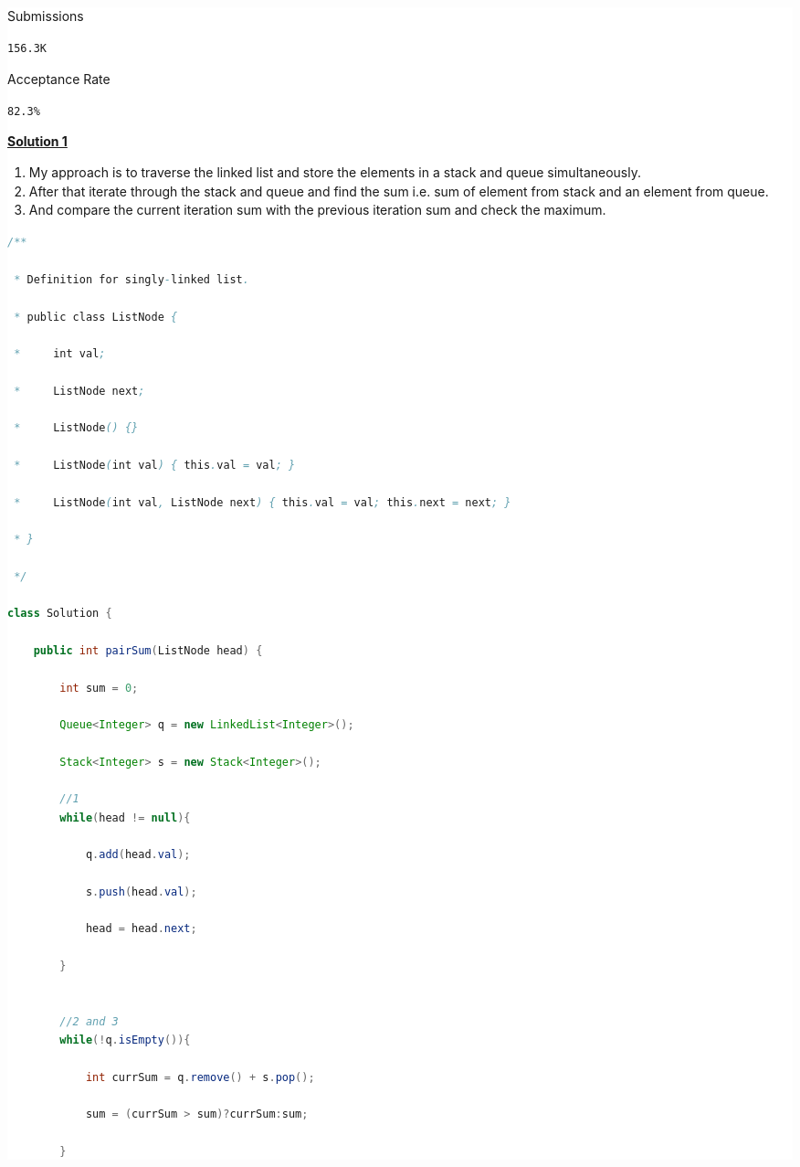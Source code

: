 Submissions

`156.3K`

Acceptance Rate

`82.3%`

**[Solution 1](**)**
1. My approach is to traverse the linked list and store the elements in a stack and queue simultaneously. 
2. After that iterate through the stack and queue and find the sum i.e. sum of element from stack and an element from queue. 
3. And compare the current iteration sum with the previous iteration sum and check the maximum.

```java
/**

 * Definition for singly-linked list.

 * public class ListNode {

 *     int val;

 *     ListNode next;

 *     ListNode() {}

 *     ListNode(int val) { this.val = val; }

 *     ListNode(int val, ListNode next) { this.val = val; this.next = next; }

 * }

 */

class Solution {

    public int pairSum(ListNode head) {

        int sum = 0;

        Queue<Integer> q = new LinkedList<Integer>();

        Stack<Integer> s = new Stack<Integer>();

		//1
        while(head != null){

            q.add(head.val);

            s.push(head.val);

            head = head.next;

        }

  
		//2 and 3
        while(!q.isEmpty()){

            int currSum = q.remove() + s.pop();

            sum = (currSum > sum)?currSum:sum;

        }
```